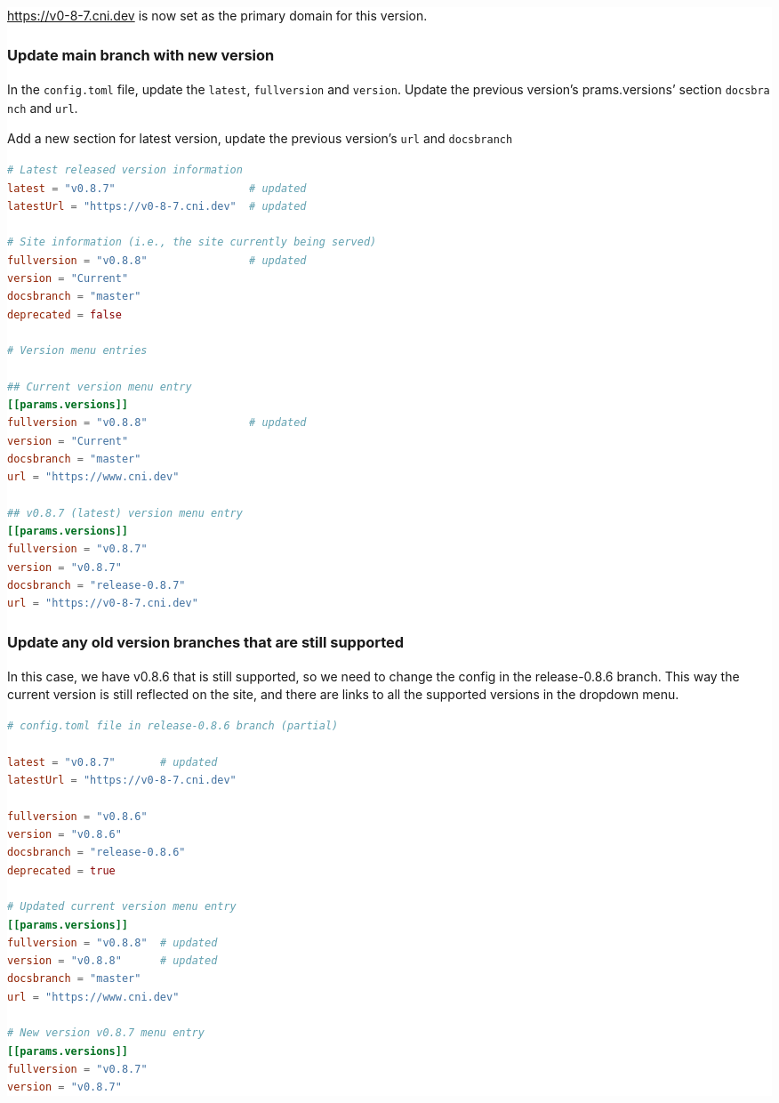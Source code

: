 https://v0-8-7.cni.dev is now set as the primary domain for this version.

### Update main branch with new version

In the `config.toml` file, update the `latest`, `fullversion` and `version`. Update the previous version’s prams.versions’ section `docsbranch` and `url`.

Add a new section for latest version, update the previous version’s `url` and `docsbranch`

```toml
# Latest released version information
latest = "v0.8.7"                     # updated
latestUrl = "https://v0-8-7.cni.dev"  # updated

# Site information (i.e., the site currently being served)
fullversion = "v0.8.8"                # updated
version = "Current"
docsbranch = "master"
deprecated = false

# Version menu entries

## Current version menu entry
[[params.versions]]
fullversion = "v0.8.8"                # updated
version = "Current"
docsbranch = "master"
url = "https://www.cni.dev"

## v0.8.7 (latest) version menu entry
[[params.versions]]
fullversion = "v0.8.7"
version = "v0.8.7"
docsbranch = "release-0.8.7"
url = "https://v0-8-7.cni.dev"
```

### Update any old version branches that are still supported

In this case, we have v0.8.6 that is still supported, so we need to change the config in the release-0.8.6 branch. This way the current version is still reflected on the site, and there are links to all the supported versions in the dropdown menu.

```toml
# config.toml file in release-0.8.6 branch (partial)

latest = "v0.8.7"       # updated
latestUrl = "https://v0-8-7.cni.dev"

fullversion = "v0.8.6"
version = "v0.8.6"
docsbranch = "release-0.8.6"
deprecated = true

# Updated current version menu entry
[[params.versions]]
fullversion = "v0.8.8"  # updated
version = "v0.8.8"      # updated
docsbranch = "master"
url = "https://www.cni.dev"

# New version v0.8.7 menu entry
[[params.versions]]
fullversion = "v0.8.7"
version = "v0.8.7"
```